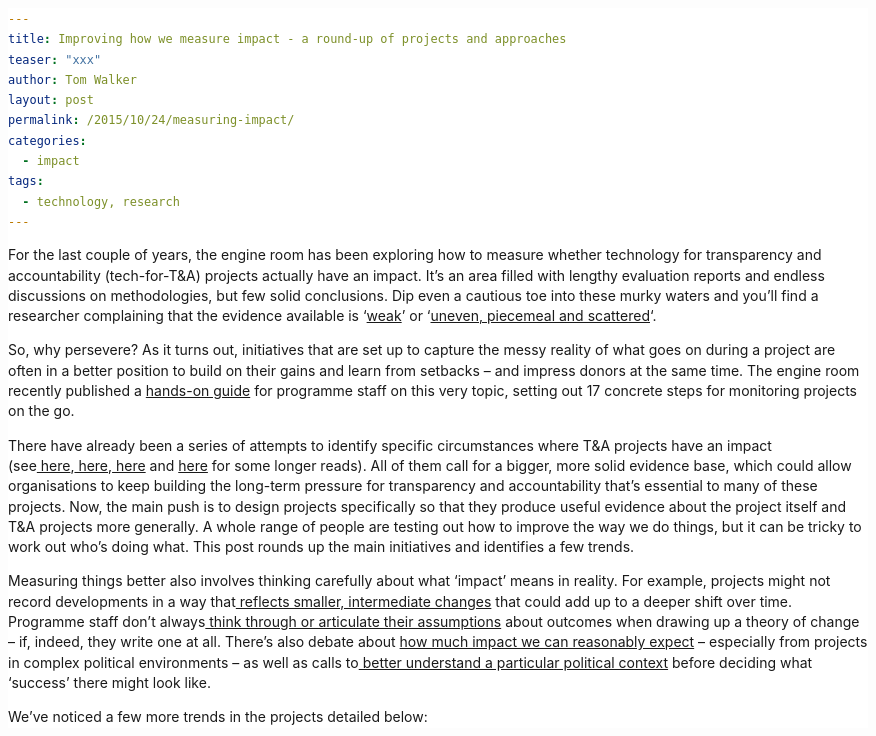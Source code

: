 ```yaml
---
title: Improving how we measure impact - a round-up of projects and approaches
teaser: "xxx"
author: Tom Walker
layout: post
permalink: /2015/10/24/measuring-impact/
categories:
  - impact
tags:
  - technology, research
---
```


For the last couple of years, the engine room has been exploring how to measure whether technology for transparency and accountability (tech-for-T&A) projects actually have an impact. It’s an area filled with lengthy evaluation reports and endless discussions on methodologies, but few solid conclusions. Dip even a cautious toe into these murky waters and you’ll find a researcher complaining that the evidence available is ‘[weak](http://www.transparency-initiative.org/reports/impact-case-studies-from-middle-income-and-developing-countries.)’ or ‘[uneven, piecemeal and scattered](http://www.thebrokeronline.eu/Articles/Apparently-transparent)‘.

So, why persevere? As it turns out, initiatives that are set up to capture the messy reality of what goes on during a project are often in a better position to build on their gains and learn from setbacks – and impress donors at the same time. The engine room recently published a [hands-on guide](https://www.theengineroom.org/diy-for-me/) for programme staff on this very topic, setting out 17 concrete steps for monitoring projects on the go.

There have already been a series of attempts to identify specific circumstances where T&A projects have an impact (see[ here](https://www.ids.ac.uk/files/dmfile/Wp383.pdf),[ here](http://www.transparency-initiative.org/wp-content/uploads/2011/05/impact_case_studies_final1.pdf),[ here](http://www.transparency-initiative.org/news/civil-society-for-development-2) and [here](http://www.transparency-initiative.org/wp-content/uploads/2013/10/Think-Piece-Guerzovich-Shaw.pdf) for some longer reads). All of them call for a bigger, more solid evidence base, which could allow organisations to keep building the long-term pressure for transparency and accountability that’s essential to many of these projects. Now, the main push is to design projects specifically so that they produce useful evidence about the project itself and T&A projects more generally. A whole range of people are testing out how to improve the way we do things, but it can be tricky to work out who’s doing what. This post rounds up the main initiatives and identifies a few trends.

Measuring things better also involves thinking carefully about what ‘impact’ means in reality. For example, projects might not record developments in a way that[ reflects smaller, intermediate changes](http://r4d.dfid.gov.uk/PDF/Outputs/Mis_SPC/60827_DPRGaventaMcGee_Preprint.pdf) that could add up to a deeper shift over time. Programme staff don’t always[ think through or articulate their assumptions](https://www.ids.ac.uk/idspublication/so-what-difference-does-it-make-mapping-the-outcomes-of-citizen-engagement1) about outcomes when drawing up a theory of change – if, indeed, they write one at all. There’s also debate about [how much impact we can reasonably expect](http://www.transparency-initiative.org/wp-content/uploads/2014/01/TP.International-TA-interventions.Fox_.pdf) – especially from projects in complex political environments – as well as calls to[ better understand a particular political context](http://www.transparency-initiative.org/wp-content/uploads/2014/05/Thinking-and-Working-Politically.May-2014.pdf) before deciding what ‘success’ there might look like.

We’ve noticed a few more trends in the projects detailed below:
